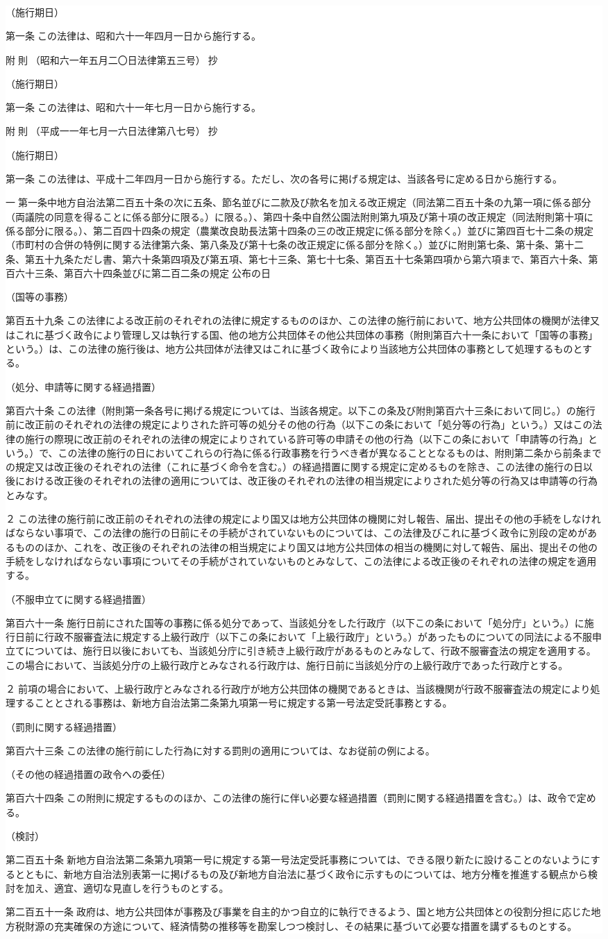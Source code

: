 （施行期日）

第一条 この法律は、昭和六十一年四月一日から施行する。

附 則 （昭和六一年五月二〇日法律第五三号） 抄

（施行期日）

第一条 この法律は、昭和六十一年七月一日から施行する。

附 則 （平成一一年七月一六日法律第八七号） 抄

（施行期日）

第一条 この法律は、平成十二年四月一日から施行する。ただし、次の各号に掲げる規定は、当該各号に定める日から施行する。

一 第一条中地方自治法第二百五十条の次に五条、節名並びに二款及び款名を加える改正規定（同法第二百五十条の九第一項に係る部分（両議院の同意を得ることに係る部分に限る。）に限る。）、第四十条中自然公園法附則第九項及び第十項の改正規定（同法附則第十項に係る部分に限る。）、第二百四十四条の規定（農業改良助長法第十四条の三の改正規定に係る部分を除く。）並びに第四百七十二条の規定（市町村の合併の特例に関する法律第六条、第八条及び第十七条の改正規定に係る部分を除く。）並びに附則第七条、第十条、第十二条、第五十九条ただし書、第六十条第四項及び第五項、第七十三条、第七十七条、第百五十七条第四項から第六項まで、第百六十条、第百六十三条、第百六十四条並びに第二百二条の規定 公布の日

（国等の事務）

第百五十九条 この法律による改正前のそれぞれの法律に規定するもののほか、この法律の施行前において、地方公共団体の機関が法律又はこれに基づく政令により管理し又は執行する国、他の地方公共団体その他公共団体の事務（附則第百六十一条において「国等の事務」という。）は、この法律の施行後は、地方公共団体が法律又はこれに基づく政令により当該地方公共団体の事務として処理するものとする。

（処分、申請等に関する経過措置）

第百六十条 この法律（附則第一条各号に掲げる規定については、当該各規定。以下この条及び附則第百六十三条において同じ。）の施行前に改正前のそれぞれの法律の規定によりされた許可等の処分その他の行為（以下この条において「処分等の行為」という。）又はこの法律の施行の際現に改正前のそれぞれの法律の規定によりされている許可等の申請その他の行為（以下この条において「申請等の行為」という。）で、この法律の施行の日においてこれらの行為に係る行政事務を行うべき者が異なることとなるものは、附則第二条から前条までの規定又は改正後のそれぞれの法律（これに基づく命令を含む。）の経過措置に関する規定に定めるものを除き、この法律の施行の日以後における改正後のそれぞれの法律の適用については、改正後のそれぞれの法律の相当規定によりされた処分等の行為又は申請等の行為とみなす。

２ この法律の施行前に改正前のそれぞれの法律の規定により国又は地方公共団体の機関に対し報告、届出、提出その他の手続をしなければならない事項で、この法律の施行の日前にその手続がされていないものについては、この法律及びこれに基づく政令に別段の定めがあるもののほか、これを、改正後のそれぞれの法律の相当規定により国又は地方公共団体の相当の機関に対して報告、届出、提出その他の手続をしなければならない事項についてその手続がされていないものとみなして、この法律による改正後のそれぞれの法律の規定を適用する。

（不服申立てに関する経過措置）

第百六十一条 施行日前にされた国等の事務に係る処分であって、当該処分をした行政庁（以下この条において「処分庁」という。）に施行日前に行政不服審査法に規定する上級行政庁（以下この条において「上級行政庁」という。）があったものについての同法による不服申立てについては、施行日以後においても、当該処分庁に引き続き上級行政庁があるものとみなして、行政不服審査法の規定を適用する。この場合において、当該処分庁の上級行政庁とみなされる行政庁は、施行日前に当該処分庁の上級行政庁であった行政庁とする。

２ 前項の場合において、上級行政庁とみなされる行政庁が地方公共団体の機関であるときは、当該機関が行政不服審査法の規定により処理することとされる事務は、新地方自治法第二条第九項第一号に規定する第一号法定受託事務とする。

（罰則に関する経過措置）

第百六十三条 この法律の施行前にした行為に対する罰則の適用については、なお従前の例による。

（その他の経過措置の政令への委任）

第百六十四条 この附則に規定するもののほか、この法律の施行に伴い必要な経過措置（罰則に関する経過措置を含む。）は、政令で定める。

（検討）

第二百五十条 新地方自治法第二条第九項第一号に規定する第一号法定受託事務については、できる限り新たに設けることのないようにするとともに、新地方自治法別表第一に掲げるもの及び新地方自治法に基づく政令に示すものについては、地方分権を推進する観点から検討を加え、適宜、適切な見直しを行うものとする。

第二百五十一条 政府は、地方公共団体が事務及び事業を自主的かつ自立的に執行できるよう、国と地方公共団体との役割分担に応じた地方税財源の充実確保の方途について、経済情勢の推移等を勘案しつつ検討し、その結果に基づいて必要な措置を講ずるものとする。
